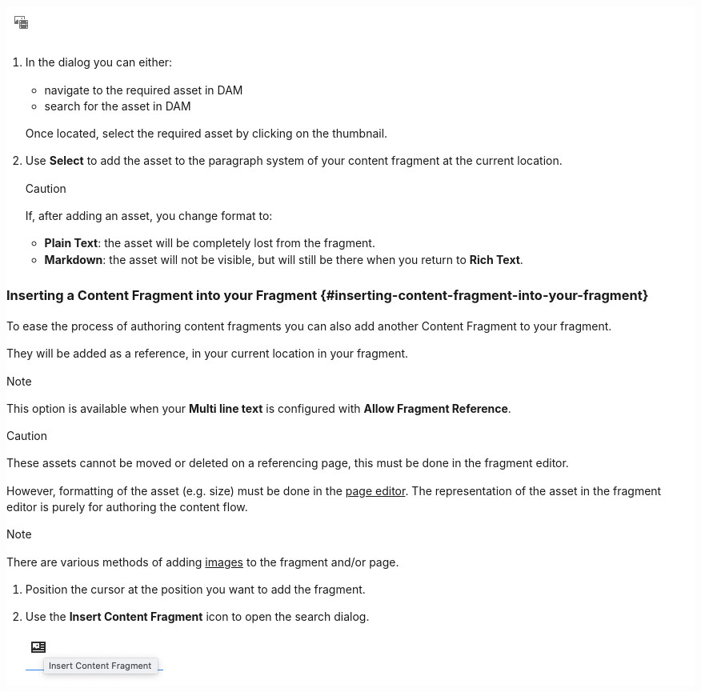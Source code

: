    ![insert asset icon](assets/cfm-variations-09.png)

1. In the dialog you can either:

   * navigate to the required asset in DAM
   * search for the asset in DAM

   Once located, select the required asset by clicking on the thumbnail.

1. Use **Select** to add the asset to the paragraph system of your content fragment at the current location.

   >[!CAUTION]
   >
   >If, after adding an asset, you change format to:
   >* **Plain Text**: the asset will be completely lost from the fragment.
   >* **Markdown**: the asset will not be visible, but will still be there when you return to **Rich Text**.

### Inserting a Content Fragment into your Fragment {#inserting-content-fragment-into-your-fragment}

To ease the process of authoring content fragments you can also add another Content Fragment to your fragment.

They will be added as a reference, in your current location in your fragment.

>[!NOTE]
>
>This option is available when your **Multi line text** is configured with **Allow Fragment Reference**.

>[!CAUTION]
>
>These assets cannot be moved or deleted on a referencing page, this must be done in the fragment editor.
>
>However, formatting of the asset (e.g. size) must be done in the [page editor](/help/sites-cloud/authoring/fundamentals/content-fragments.md). The representation of the asset in the fragment editor is purely for authoring the content flow.

>[!NOTE]
>
>There are various methods of adding [images](/help/sites-cloud/administering/content-fragments/content-fragments.md#fragments-with-visual-assets) to the fragment and/or page.

1. Position the cursor at the position you want to add the fragment.
1. Use the **Insert Content Fragment** icon to open the search dialog.

   ![insert Content Fragment icon](assets/cfm-variations-13.png)

